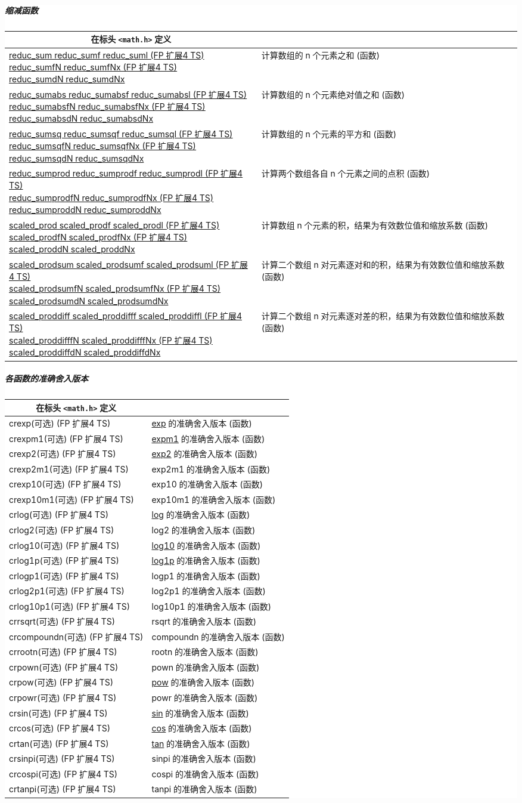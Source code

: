 ##### 缩减函数

| 在标头 `<math.h>` 定义                                     |                                                              |
| ------------------------------------------------------------ | ------------------------------------------------------------ |
| [reduc_sum reduc_sumf reduc_suml (FP 扩展4 TS)<br />reduc_sumfN reduc_sumfNx (FP 扩展4 TS)<br />reduc_sumdN reduc_sumdNx<br />](https://zh.cppreference.com/mwiki/index.php?title=c/experimental/fpext4/reduc_sum&action=edit&redlink=1) | 计算数组的 n 个元素之和 (函数)                               |
| [reduc_sumabs reduc_sumabsf reduc_sumabsl (FP 扩展4 TS)<br />reduc_sumabsfN reduc_sumabsfNx (FP 扩展4 TS)<br />reduc_sumabsdN reduc_sumabsdNx<br />](https://zh.cppreference.com/mwiki/index.php?title=c/experimental/fpext4/reduc_sumabs&action=edit&redlink=1) | 计算数组的 n 个元素绝对值之和 (函数)                         |
| [reduc_sumsq reduc_sumsqf reduc_sumsql (FP 扩展4 TS)<br />reduc_sumsqfN reduc_sumsqfNx (FP 扩展4 TS)<br />reduc_sumsqdN reduc_sumsqdNx<br />](https://zh.cppreference.com/mwiki/index.php?title=c/experimental/fpext4/reduc_sumsq&action=edit&redlink=1) | 计算数组的 n 个元素的平方和 (函数)                           |
| [reduc_sumprod reduc_sumprodf reduc_sumprodl (FP 扩展4 TS)<br />reduc_sumprodfN reduc_sumprodfNx (FP 扩展4 TS)<br />reduc_sumproddN reduc_sumproddNx<br />](https://zh.cppreference.com/mwiki/index.php?title=c/experimental/fpext4/reduc_sumprod&action=edit&redlink=1) | 计算两个数组各自 n 个元素之间的点积 (函数)                   |
| [scaled_prod scaled_prodf scaled_prodl (FP 扩展4 TS)<br />scaled_prodfN scaled_prodfNx (FP 扩展4 TS)<br />scaled_proddN scaled_proddNx<br />](https://zh.cppreference.com/mwiki/index.php?title=c/experimental/fpext4/scaled_prod&action=edit&redlink=1) | 计算数组 n 个元素的积，结果为有效数位值和缩放系数 (函数)     |
| [scaled_prodsum scaled_prodsumf scaled_prodsuml (FP 扩展4 TS)<br />scaled_prodsumfN scaled_prodsumfNx (FP 扩展4 TS)<br />scaled_prodsumdN scaled_prodsumdNx<br />](https://zh.cppreference.com/mwiki/index.php?title=c/experimental/fpext4/scaled_prodsum&action=edit&redlink=1) | 计算二个数组 n 对元素逐对和的积，结果为有效数位值和缩放系数 (函数) |
| [scaled_proddiff scaled_proddifff scaled_proddiffl (FP 扩展4 TS)<br />scaled_proddifffN scaled_proddifffNx (FP 扩展4 TS)<br />scaled_proddiffdN scaled_proddiffdNx<br />](https://zh.cppreference.com/mwiki/index.php?title=c/experimental/fpext4/scaled_proddiff&action=edit&redlink=1) | 计算二个数组 n 对元素逐对差的积，结果为有效数位值和缩放系数 (函数) |

##### 各函数的准确舍入版本

| 在标头 `<math.h>` 定义                |                                                              |
| --------------------------------------- | ------------------------------------------------------------ |
| crexp(可选) (FP 扩展4 TS)<br />       | [exp](https://zh.cppreference.com/w/c/numeric/math/exp) 的准确舍入版本 (函数) |
| crexpm1(可选) (FP 扩展4 TS)<br />     | [expm1](https://zh.cppreference.com/w/c/numeric/math/expm1) 的准确舍入版本 (函数) |
| crexp2(可选) (FP 扩展4 TS)<br />      | [exp2](https://zh.cppreference.com/w/c/numeric/math/exp2) 的准确舍入版本 (函数) |
| crexp2m1(可选) (FP 扩展4 TS)<br />    | exp2m1 的准确舍入版本 (函数)                                 |
| crexp10(可选) (FP 扩展4 TS)<br />     | exp10 的准确舍入版本 (函数)                                  |
| crexp10m1(可选) (FP 扩展4 TS)<br />   | exp10m1 的准确舍入版本 (函数)                                |
| crlog(可选) (FP 扩展4 TS)<br />       | [log](https://zh.cppreference.com/w/c/numeric/math/log) 的准确舍入版本 (函数) |
| crlog2(可选) (FP 扩展4 TS)<br />      | log2 的准确舍入版本 (函数)                                   |
| crlog10(可选) (FP 扩展4 TS)<br />     | [log10](https://zh.cppreference.com/w/c/numeric/math/log10) 的准确舍入版本 (函数) |
| crlog1p(可选) (FP 扩展4 TS)<br />     | [log1p](https://zh.cppreference.com/w/c/numeric/math/log1p) 的准确舍入版本 (函数) |
| crlogp1(可选) (FP 扩展4 TS)<br />     | logp1 的准确舍入版本 (函数)                                  |
| crlog2p1(可选) (FP 扩展4 TS)<br />    | log2p1 的准确舍入版本 (函数)                                 |
| crlog10p1(可选) (FP 扩展4 TS)<br />   | log10p1 的准确舍入版本 (函数)                                |
| crrsqrt(可选) (FP 扩展4 TS)<br />     | rsqrt 的准确舍入版本 (函数)                                  |
| crcompoundn(可选) (FP 扩展4 TS)<br /> | compoundn 的准确舍入版本 (函数)                              |
| crrootn(可选) (FP 扩展4 TS)<br />     | rootn 的准确舍入版本 (函数)                                  |
| crpown(可选) (FP 扩展4 TS)<br />      | pown 的准确舍入版本 (函数)                                   |
| crpow(可选) (FP 扩展4 TS)<br />       | [pow](https://zh.cppreference.com/w/c/numeric/math/pow) 的准确舍入版本 (函数) |
| crpowr(可选) (FP 扩展4 TS)<br />      | powr 的准确舍入版本 (函数)                                   |
| crsin(可选) (FP 扩展4 TS)<br />       | [sin](https://zh.cppreference.com/w/c/numeric/math/sin) 的准确舍入版本 (函数) |
| crcos(可选) (FP 扩展4 TS)<br />       | [cos](https://zh.cppreference.com/w/c/numeric/math/cos) 的准确舍入版本 (函数) |
| crtan(可选) (FP 扩展4 TS)<br />       | [tan](https://zh.cppreference.com/w/c/numeric/math/tan) 的准确舍入版本 (函数) |
| crsinpi(可选) (FP 扩展4 TS)<br />     | sinpi 的准确舍入版本 (函数)                                  |
| crcospi(可选) (FP 扩展4 TS)<br />     | cospi 的准确舍入版本 (函数)                                  |
| crtanpi(可选) (FP 扩展4 TS)<br />     | tanpi 的准确舍入版本 (函数)                                  |
